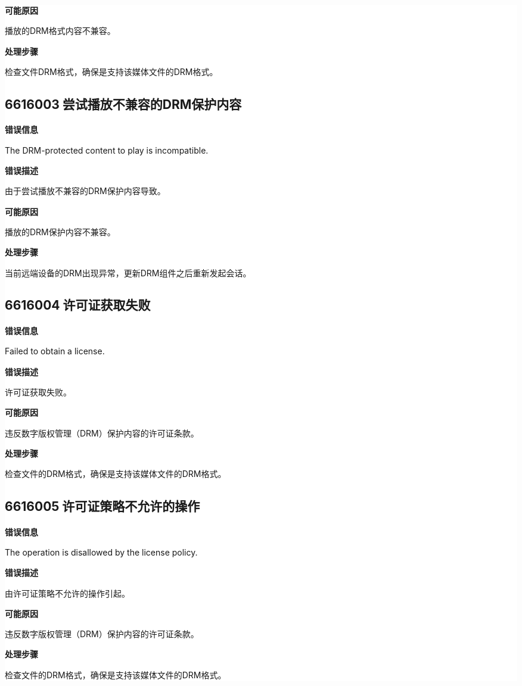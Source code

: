 **可能原因**

播放的DRM格式内容不兼容。

**处理步骤**

检查文件DRM格式，确保是支持该媒体文件的DRM格式。

## 6616003 尝试播放不兼容的DRM保护内容

**错误信息**

The DRM-protected content to play is incompatible.

**错误描述**

由于尝试播放不兼容的DRM保护内容导致。

**可能原因**

播放的DRM保护内容不兼容。

**处理步骤**

当前远端设备的DRM出现异常，更新DRM组件之后重新发起会话。

## 6616004 许可证获取失败

**错误信息**

Failed to obtain a license.

**错误描述**

许可证获取失败。

**可能原因**

违反数字版权管理（DRM）保护内容的许可证条款。

**处理步骤**

检查文件的DRM格式，确保是支持该媒体文件的DRM格式。

## 6616005 许可证策略不允许的操作

**错误信息**

The operation is disallowed by the license policy.

**错误描述**

由许可证策略不允许的操作引起。

**可能原因**

违反数字版权管理（DRM）保护内容的许可证条款。

**处理步骤**

检查文件的DRM格式，确保是支持该媒体文件的DRM格式。
